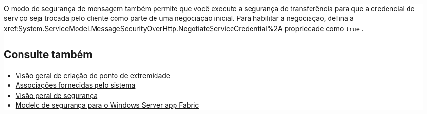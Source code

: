  O modo de segurança de mensagem também permite que você execute a segurança de transferência para que a credencial de serviço seja trocada pelo cliente como parte de uma negociação inicial. Para habilitar a negociação, defina a <xref:System.ServiceModel.MessageSecurityOverHttp.NegotiateServiceCredential%2A> propriedade como `true` .  
  
## <a name="see-also"></a>Consulte também

- [Visão geral de criação de ponto de extremidade](../endpoint-creation-overview.md)
- [Associações fornecidas pelo sistema](../system-provided-bindings.md)
- [Visão geral de segurança](security-overview.md)
- [Modelo de segurança para o Windows Server app Fabric](https://docs.microsoft.com/previous-versions/appfabric/ee677202(v=azure.10))
